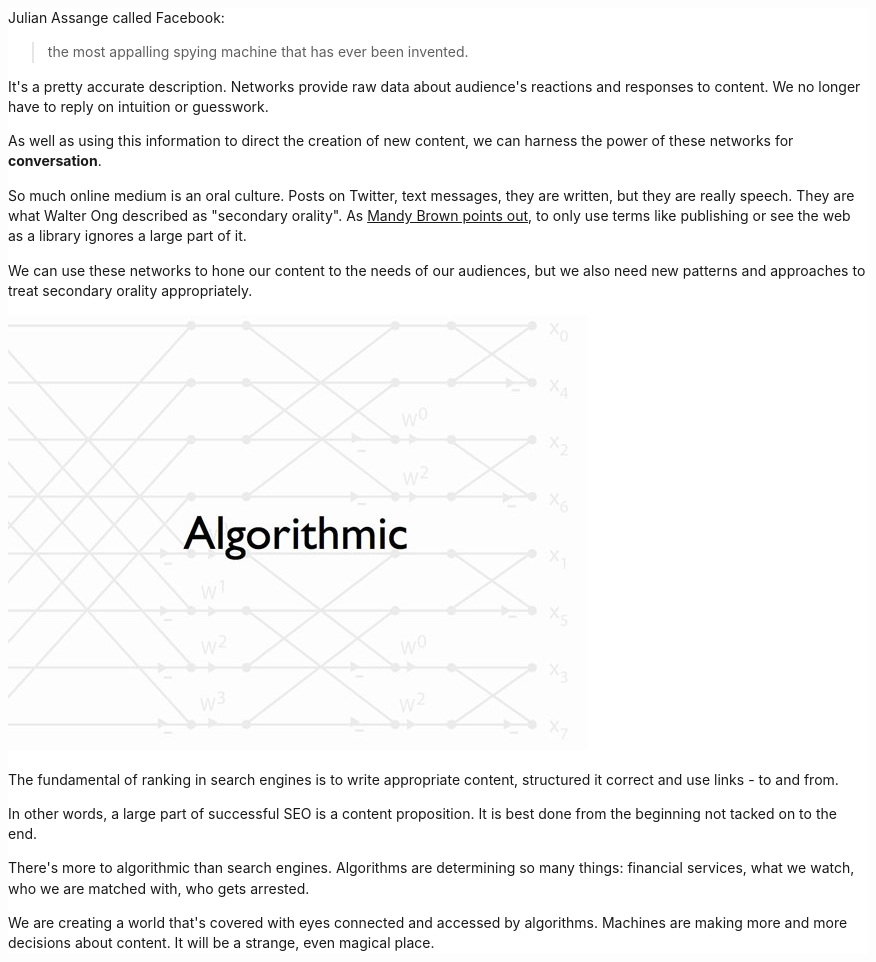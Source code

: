 Julian Assange called Facebook:

> the most appalling spying machine that has ever been invented.

It's a pretty accurate description. Networks provide raw data about audience's reactions and responses to content. We no longer have to reply on intuition or guesswork.

As well as using this information to direct the creation of new content, we can harness the power of these networks for **conversation**.

So much online medium is an oral culture. Posts on Twitter, text messages, they are written, but they are really speech. They are what Walter Ong described as "secondary orality". As [Mandy Brown points out](http://aworkinglibrary.com/library/book/orality_and_literacy/), to only use terms like publishing or see the web as a library ignores a large part of it.

We can use these networks to hone our content to the needs of our audiences, but we also need new patterns and approaches to treat secondary orality appropriately.

![Algorithmic](/images/presentation.020.jpg)

The fundamental of ranking in search engines is to write appropriate content, structured it correct and use links - to and from.

In other words, a large part of successful SEO is a content proposition. It is best done from the beginning not tacked on to the end.

There's more to algorithmic than search engines. Algorithms are determining so many things: financial services, what we watch, who we are matched with, who gets arrested.

We are creating a world that's covered with eyes connected and accessed by algorithms. Machines are making more and more decisions about content. It will be a strange, even magical place.
